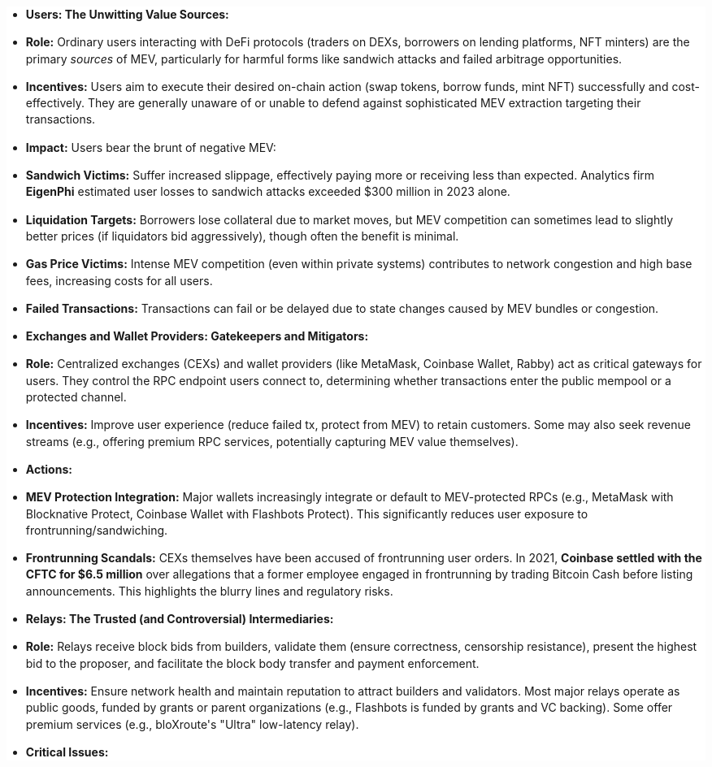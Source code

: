 *   **Users: The Unwitting Value Sources:**

*   **Role:** Ordinary users interacting with DeFi protocols (traders on DEXs, borrowers on lending platforms, NFT minters) are the primary *sources* of MEV, particularly for harmful forms like sandwich attacks and failed arbitrage opportunities.

*   **Incentives:** Users aim to execute their desired on-chain action (swap tokens, borrow funds, mint NFT) successfully and cost-effectively. They are generally unaware of or unable to defend against sophisticated MEV extraction targeting their transactions.

*   **Impact:** Users bear the brunt of negative MEV:

*   **Sandwich Victims:** Suffer increased slippage, effectively paying more or receiving less than expected. Analytics firm **EigenPhi** estimated user losses to sandwich attacks exceeded $300 million in 2023 alone.

*   **Liquidation Targets:** Borrowers lose collateral due to market moves, but MEV competition can sometimes lead to slightly better prices (if liquidators bid aggressively), though often the benefit is minimal.

*   **Gas Price Victims:** Intense MEV competition (even within private systems) contributes to network congestion and high base fees, increasing costs for all users.

*   **Failed Transactions:** Transactions can fail or be delayed due to state changes caused by MEV bundles or congestion.

*   **Exchanges and Wallet Providers: Gatekeepers and Mitigators:**

*   **Role:** Centralized exchanges (CEXs) and wallet providers (like MetaMask, Coinbase Wallet, Rabby) act as critical gateways for users. They control the RPC endpoint users connect to, determining whether transactions enter the public mempool or a protected channel.

*   **Incentives:** Improve user experience (reduce failed tx, protect from MEV) to retain customers. Some may also seek revenue streams (e.g., offering premium RPC services, potentially capturing MEV value themselves).

*   **Actions:**

*   **MEV Protection Integration:** Major wallets increasingly integrate or default to MEV-protected RPCs (e.g., MetaMask with Blocknative Protect, Coinbase Wallet with Flashbots Protect). This significantly reduces user exposure to frontrunning/sandwiching.

*   **Frontrunning Scandals:** CEXs themselves have been accused of frontrunning user orders. In 2021, **Coinbase settled with the CFTC for $6.5 million** over allegations that a former employee engaged in frontrunning by trading Bitcoin Cash before listing announcements. This highlights the blurry lines and regulatory risks.

*   **Relays: The Trusted (and Controversial) Intermediaries:**

*   **Role:** Relays receive block bids from builders, validate them (ensure correctness, censorship resistance), present the highest bid to the proposer, and facilitate the block body transfer and payment enforcement.

*   **Incentives:** Ensure network health and maintain reputation to attract builders and validators. Most major relays operate as public goods, funded by grants or parent organizations (e.g., Flashbots is funded by grants and VC backing). Some offer premium services (e.g., bloXroute's "Ultra" low-latency relay).

*   **Critical Issues:**
